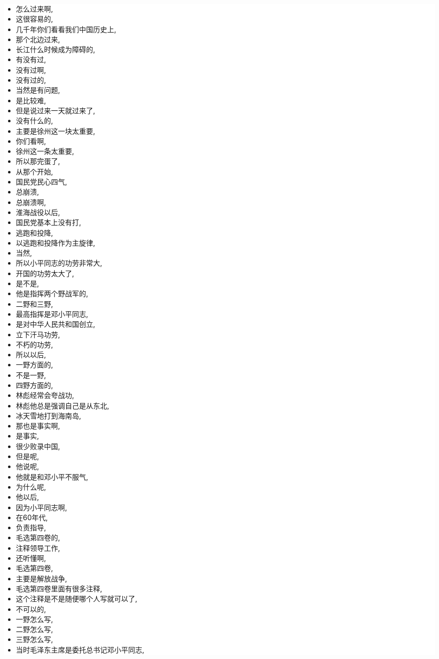 - 怎么过来啊,
- 这很容易的,
- 几千年你们看看我们中国历史上,
- 那个北边过来,
- 长江什么时候成为障碍的,
- 有没有过,
- 没有过啊,
- 没有过的,
- 当然是有问题,
- 是比较难,
- 但是说过来一天就过来了,
- 没有什么的,
- 主要是徐州这一块太重要,
- 你们看啊,
- 徐州这一条太重要,
- 所以那完蛋了,
- 从那个开始,
- 国民党民心四气,
- 总崩溃,
- 总崩溃啊,
- 淮海战役以后,
- 国民党基本上没有打,
- 逃跑和投降,
- 以逃跑和投降作为主旋律,
- 当然,
- 所以小平同志的功劳非常大,
- 开国的功劳太大了,
- 是不是,
- 他是指挥两个野战军的,
- 二野和三野,
- 最高指挥是邓小平同志,
- 是对中华人民共和国创立,
- 立下汗马功劳,
- 不朽的功劳,
- 所以以后,
- 一野方面的,
- 不是一野,
- 四野方面的,
- 林彪经常会夸战功,
- 林彪他总是强调自己是从东北,
- 冰天雪地打到海南岛,
- 那也是事实啊,
- 是事实,
- 很少败录中国,
- 但是呢,
- 他说呢,
- 他就是和邓小平不服气,
- 为什么呢,
- 他以后,
- 因为小平同志啊,
- 在60年代,
- 负责指导,
- 毛选第四卷的,
- 注释领导工作,
- 还听懂啊,
- 毛选第四卷,
- 主要是解放战争,
- 毛选第四卷里面有很多注释,
- 这个注释是不是随便哪个人写就可以了,
- 不可以的,
- 一野怎么写,
- 二野怎么写,
- 三野怎么写,
- 当时毛泽东主席是委托总书记邓小平同志,